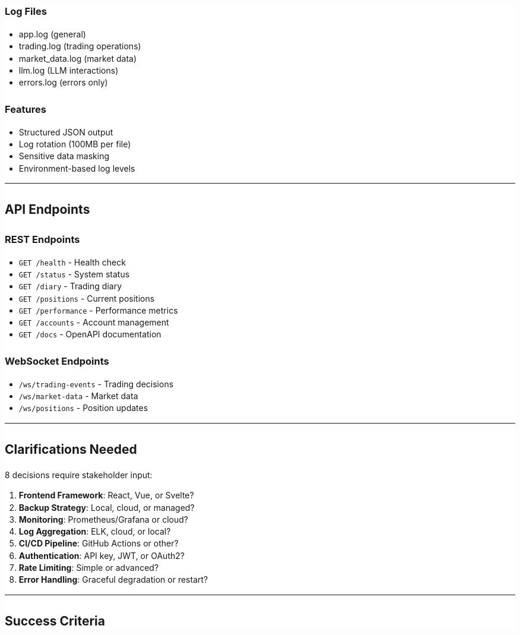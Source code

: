 ### Log Files
- app.log (general)
- trading.log (trading operations)
- market_data.log (market data)
- llm.log (LLM interactions)
- errors.log (errors only)

### Features
- Structured JSON output
- Log rotation (100MB per file)
- Sensitive data masking
- Environment-based log levels

---

## API Endpoints

### REST Endpoints
- `GET /health` - Health check
- `GET /status` - System status
- `GET /diary` - Trading diary
- `GET /positions` - Current positions
- `GET /performance` - Performance metrics
- `GET /accounts` - Account management
- `GET /docs` - OpenAPI documentation

### WebSocket Endpoints
- `/ws/trading-events` - Trading decisions
- `/ws/market-data` - Market data
- `/ws/positions` - Position updates

---

## Clarifications Needed

8 decisions require stakeholder input:

1. **Frontend Framework**: React, Vue, or Svelte?
2. **Backup Strategy**: Local, cloud, or managed?
3. **Monitoring**: Prometheus/Grafana or cloud?
4. **Log Aggregation**: ELK, cloud, or local?
5. **CI/CD Pipeline**: GitHub Actions or other?
6. **Authentication**: API key, JWT, or OAuth2?
7. **Rate Limiting**: Simple or advanced?
8. **Error Handling**: Graceful degradation or restart?

---

## Success Criteria

